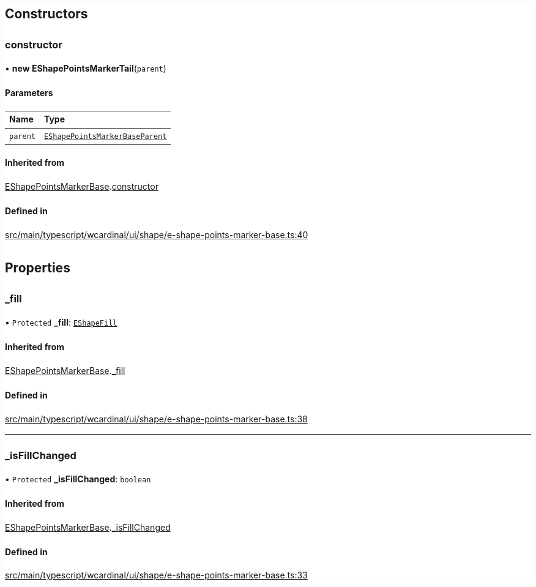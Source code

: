 ## Constructors

### constructor

• **new EShapePointsMarkerTail**(`parent`)

#### Parameters

| Name | Type |
| :------ | :------ |
| `parent` | [`EShapePointsMarkerBaseParent`](../interfaces/EShapePointsMarkerBaseParent.md) |

#### Inherited from

[EShapePointsMarkerBase](EShapePointsMarkerBase.md).[constructor](EShapePointsMarkerBase.md#constructor)

#### Defined in

[src/main/typescript/wcardinal/ui/shape/e-shape-points-marker-base.ts:40](https://github.com/winter-cardinal/winter-cardinal-ui/blob/v0.160.0/src/main/typescript/wcardinal/ui/shape/e-shape-points-marker-base.ts#L40)

## Properties

### \_fill

• `Protected` **\_fill**: [`EShapeFill`](../interfaces/EShapeFill.md)

#### Inherited from

[EShapePointsMarkerBase](EShapePointsMarkerBase.md).[_fill](EShapePointsMarkerBase.md#_fill)

#### Defined in

[src/main/typescript/wcardinal/ui/shape/e-shape-points-marker-base.ts:38](https://github.com/winter-cardinal/winter-cardinal-ui/blob/v0.160.0/src/main/typescript/wcardinal/ui/shape/e-shape-points-marker-base.ts#L38)

___

### \_isFillChanged

• `Protected` **\_isFillChanged**: `boolean`

#### Inherited from

[EShapePointsMarkerBase](EShapePointsMarkerBase.md).[_isFillChanged](EShapePointsMarkerBase.md#_isfillchanged)

#### Defined in

[src/main/typescript/wcardinal/ui/shape/e-shape-points-marker-base.ts:33](https://github.com/winter-cardinal/winter-cardinal-ui/blob/v0.160.0/src/main/typescript/wcardinal/ui/shape/e-shape-points-marker-base.ts#L33)
